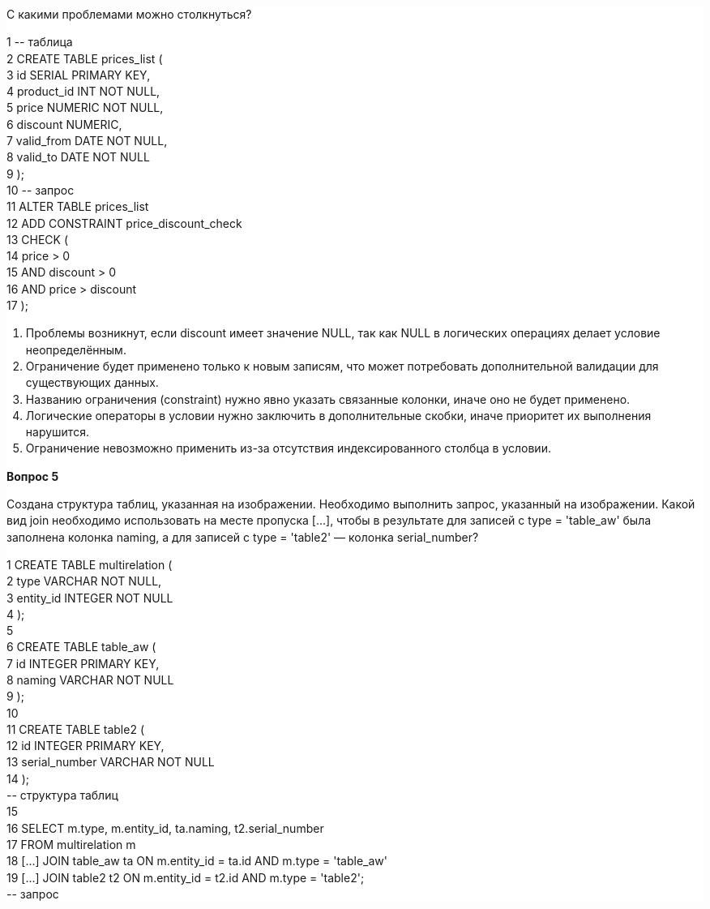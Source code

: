 С какими проблемами можно столкнуться?

1 \-- таблица  
2 CREATE TABLE prices\_list (  
3   id SERIAL PRIMARY KEY,  
4   product\_id INT NOT NULL,  
5   price NUMERIC NOT NULL,  
6   discount NUMERIC,  
7   valid\_from DATE NOT NULL,  
8   valid\_to DATE NOT NULL  
9 );  
10 \-- запрос  
11 ALTER TABLE prices\_list  
12 ADD CONSTRAINT price\_discount\_check  
13 CHECK (  
14   price \> 0  
15   AND discount \> 0  
16   AND price \> discount  
17 );

1. Проблемы возникнут, если discount имеет значение NULL, так как NULL в логических операциях делает условие неопределённым.  
2. Ограничение будет применено только к новым записям, что может потребовать дополнительной валидации для существующих данных.  
3. Названию ограничения (constraint) нужно явно указать связанные колонки, иначе оно не будет применено.  
4. Логические операторы в условии нужно заключить в дополнительные скобки, иначе приоритет их выполнения нарушится.  
5. Ограничение невозможно применить из\-за отсутствия индексированного столбца в условии.

**Вопрос 5**

Создана структура таблиц, указанная на изображении. Необходимо выполнить запрос, указанный на изображении. Какой вид join необходимо использовать на месте пропуска \[...\], чтобы в результате для записей с type \= 'table\_aw' была заполнена колонка naming, а для записей с type \= 'table2' — колонка serial\_number?

1 CREATE TABLE multirelation (  
2   type VARCHAR NOT NULL,  
3   entity\_id INTEGER NOT NULL  
4 );  
5  
6 CREATE TABLE table\_aw (  
7   id INTEGER PRIMARY KEY,  
8   naming VARCHAR NOT NULL  
9 );  
10  
11 CREATE TABLE table2 (  
12   id INTEGER PRIMARY KEY,  
13   serial\_number VARCHAR NOT NULL  
14 );  
\-- структура таблиц  
15  
16 SELECT m.type, m.entity\_id, ta.naming, t2.serial\_number  
17 FROM multirelation m  
18 \[...\] JOIN table\_aw ta ON m.entity\_id \= ta.id AND m.type \= 'table\_aw'  
19 \[...\] JOIN table2 t2 ON m.entity\_id \= t2.id AND m.type \= 'table2';  
\-- запрос
